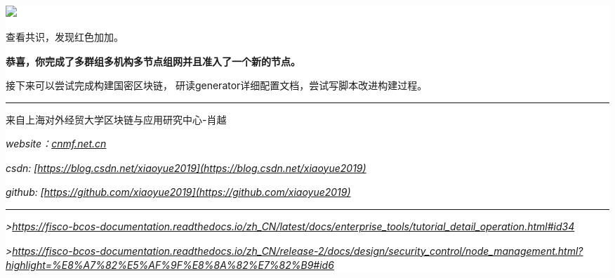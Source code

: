 ![](https://img-blog.csdnimg.cn/20201004024753369.png#pic_center)

查看共识，发现红色加加。

**恭喜，你完成了多群组多机构多节点组网并且准入了一个新的节点。**

接下来可以尝试完成构建国密区块链，
研读generator详细配置文档，尝试写脚本改进构建过程。


---

来自上海对外经贸大学区块链与应用研究中心-肖越

*website：[cnmf.net.cn](cnmf.net.cn)*

*csdn: [https://blog.csdn.net/xiaoyue2019](https://blog.csdn.net/xiaoyue2019)*

*github: [https://github.com/xiaoyue2019](https://github.com/xiaoyue2019)*

---

*>https://fisco-bcos-documentation.readthedocs.io/zh_CN/latest/docs/enterprise_tools/tutorial_detail_operation.html#id34*

*>https://fisco-bcos-documentation.readthedocs.io/zh_CN/release-2/docs/design/security_control/node_management.html?highlight=%E8%A7%82%E5%AF%9F%E8%8A%82%E7%82%B9#id6*
